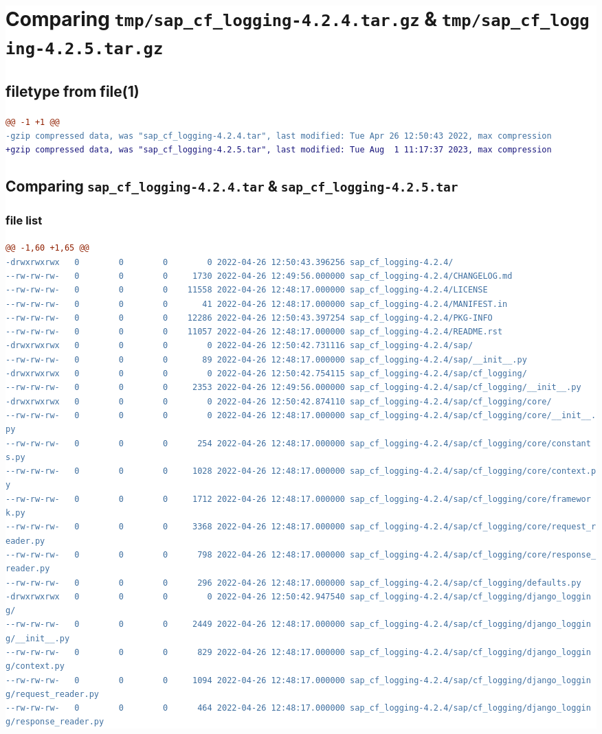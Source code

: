 # Comparing `tmp/sap_cf_logging-4.2.4.tar.gz` & `tmp/sap_cf_logging-4.2.5.tar.gz`

## filetype from file(1)

```diff
@@ -1 +1 @@
-gzip compressed data, was "sap_cf_logging-4.2.4.tar", last modified: Tue Apr 26 12:50:43 2022, max compression
+gzip compressed data, was "sap_cf_logging-4.2.5.tar", last modified: Tue Aug  1 11:17:37 2023, max compression
```

## Comparing `sap_cf_logging-4.2.4.tar` & `sap_cf_logging-4.2.5.tar`

### file list

```diff
@@ -1,60 +1,65 @@
-drwxrwxrwx   0        0        0        0 2022-04-26 12:50:43.396256 sap_cf_logging-4.2.4/
--rw-rw-rw-   0        0        0     1730 2022-04-26 12:49:56.000000 sap_cf_logging-4.2.4/CHANGELOG.md
--rw-rw-rw-   0        0        0    11558 2022-04-26 12:48:17.000000 sap_cf_logging-4.2.4/LICENSE
--rw-rw-rw-   0        0        0       41 2022-04-26 12:48:17.000000 sap_cf_logging-4.2.4/MANIFEST.in
--rw-rw-rw-   0        0        0    12286 2022-04-26 12:50:43.397254 sap_cf_logging-4.2.4/PKG-INFO
--rw-rw-rw-   0        0        0    11057 2022-04-26 12:48:17.000000 sap_cf_logging-4.2.4/README.rst
-drwxrwxrwx   0        0        0        0 2022-04-26 12:50:42.731116 sap_cf_logging-4.2.4/sap/
--rw-rw-rw-   0        0        0       89 2022-04-26 12:48:17.000000 sap_cf_logging-4.2.4/sap/__init__.py
-drwxrwxrwx   0        0        0        0 2022-04-26 12:50:42.754115 sap_cf_logging-4.2.4/sap/cf_logging/
--rw-rw-rw-   0        0        0     2353 2022-04-26 12:49:56.000000 sap_cf_logging-4.2.4/sap/cf_logging/__init__.py
-drwxrwxrwx   0        0        0        0 2022-04-26 12:50:42.874110 sap_cf_logging-4.2.4/sap/cf_logging/core/
--rw-rw-rw-   0        0        0        0 2022-04-26 12:48:17.000000 sap_cf_logging-4.2.4/sap/cf_logging/core/__init__.py
--rw-rw-rw-   0        0        0      254 2022-04-26 12:48:17.000000 sap_cf_logging-4.2.4/sap/cf_logging/core/constants.py
--rw-rw-rw-   0        0        0     1028 2022-04-26 12:48:17.000000 sap_cf_logging-4.2.4/sap/cf_logging/core/context.py
--rw-rw-rw-   0        0        0     1712 2022-04-26 12:48:17.000000 sap_cf_logging-4.2.4/sap/cf_logging/core/framework.py
--rw-rw-rw-   0        0        0     3368 2022-04-26 12:48:17.000000 sap_cf_logging-4.2.4/sap/cf_logging/core/request_reader.py
--rw-rw-rw-   0        0        0      798 2022-04-26 12:48:17.000000 sap_cf_logging-4.2.4/sap/cf_logging/core/response_reader.py
--rw-rw-rw-   0        0        0      296 2022-04-26 12:48:17.000000 sap_cf_logging-4.2.4/sap/cf_logging/defaults.py
-drwxrwxrwx   0        0        0        0 2022-04-26 12:50:42.947540 sap_cf_logging-4.2.4/sap/cf_logging/django_logging/
--rw-rw-rw-   0        0        0     2449 2022-04-26 12:48:17.000000 sap_cf_logging-4.2.4/sap/cf_logging/django_logging/__init__.py
--rw-rw-rw-   0        0        0      829 2022-04-26 12:48:17.000000 sap_cf_logging-4.2.4/sap/cf_logging/django_logging/context.py
--rw-rw-rw-   0        0        0     1094 2022-04-26 12:48:17.000000 sap_cf_logging-4.2.4/sap/cf_logging/django_logging/request_reader.py
--rw-rw-rw-   0        0        0      464 2022-04-26 12:48:17.000000 sap_cf_logging-4.2.4/sap/cf_logging/django_logging/response_reader.py
```